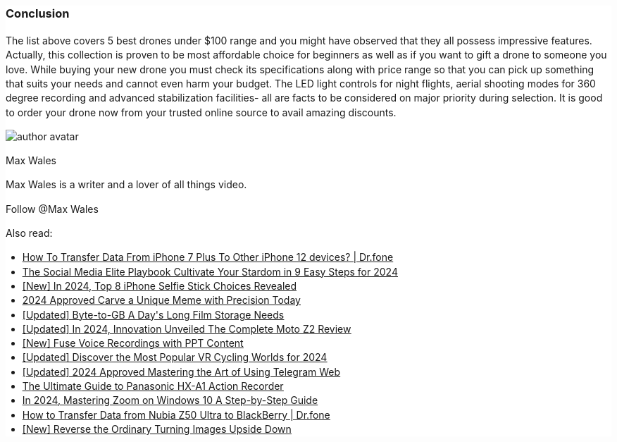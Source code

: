 ### Conclusion

 The list above covers 5 best drones under $100 range and you might have observed that they all possess impressive features. Actually, this collection is proven to be most affordable choice for beginners as well as if you want to gift a drone to someone you love. While buying your new drone you must check its specifications along with price range so that you can pick up something that suits your needs and cannot even harm your budget. The LED light controls for night flights, aerial shooting modes for 360 degree recording and advanced stabilization facilities- all are facts to be considered on major priority during selection. It is good to order your drone now from your trusted online source to avail amazing discounts.

![author avatar](https://images.wondershare.com/filmora/article-images/max-wales-author.jpg)

Max Wales

Max Wales is a writer and a lover of all things video.

Follow @Max Wales


<ins class="adsbygoogle"
     style="display:block"
     data-ad-format="autorelaxed"
     data-ad-client="ca-pub-7571918770474297"
     data-ad-slot="1223367746"></ins>



<ins class="adsbygoogle"
     style="display:block"
     data-ad-client="ca-pub-7571918770474297"
     data-ad-slot="8358498916"
     data-ad-format="auto"
     data-full-width-responsive="true"></ins>




<span class="atpl-alsoreadstyle">Also read:</span>
<div><ul>
<li><a href="https://review-topics.techidaily.com/how-to-transfer-data-from-iphone-7-plus-to-other-iphone-12-devices-drfone-by-drfone-transfer-data-from-ios-transfer-data-from-ios/"><u>How To Transfer Data From iPhone 7 Plus To Other iPhone 12 devices? | Dr.fone</u></a></li>
<li><a href="https://fox-hovers.techidaily.com/the-social-media-elite-playbook-cultivate-your-stardom-in-9-easy-steps-for-2024/"><u>The Social Media Elite Playbook  Cultivate Your Stardom in 9 Easy Steps for 2024</u></a></li>
<li><a href="https://fox-hovers.techidaily.com/new-in-2024-top-8-iphone-selfie-stick-choices-revealed/"><u>[New] In 2024, Top 8 iPhone Selfie Stick Choices Revealed</u></a></li>
<li><a href="https://extra-resources.techidaily.com/2024-approved-carve-a-unique-meme-with-precision-today/"><u>2024 Approved  Carve a Unique Meme with Precision Today</u></a></li>
<li><a href="https://fox-hovers.techidaily.com/updated-byte-to-gb-a-days-long-film-storage-needs/"><u>[Updated] Byte-to-GB  A Day's Long Film Storage Needs</u></a></li>
<li><a href="https://fox-hovers.techidaily.com/updated-in-2024-innovation-unveiled-the-complete-moto-z2-review/"><u>[Updated] In 2024, Innovation Unveiled  The Complete Moto Z2 Review</u></a></li>
<li><a href="https://fox-hovers.techidaily.com/new-fuse-voice-recordings-with-ppt-content/"><u>[New] Fuse Voice Recordings with PPT Content</u></a></li>
<li><a href="https://fox-hovers.techidaily.com/updated-discover-the-most-popular-vr-cycling-worlds-for-2024/"><u>[Updated] Discover the Most Popular VR Cycling Worlds for 2024</u></a></li>
<li><a href="https://fox-hovers.techidaily.com/updated-2024-approved-mastering-the-art-of-using-telegram-web/"><u>[Updated] 2024 Approved  Mastering the Art of Using Telegram Web</u></a></li>
<li><a href="https://fox-hovers.techidaily.com/the-ultimate-guide-to-panasonic-hx-a1-action-recorder/"><u>The Ultimate Guide to Panasonic HX-A1 Action Recorder</u></a></li>
<li><a href="https://fox-hovers.techidaily.com/in-2024-mastering-zoom-on-windows-10-a-step-by-step-guide/"><u>In 2024, Mastering Zoom on Windows 10  A Step-by-Step Guide</u></a></li>
<li><a href="https://android-transfer.techidaily.com/how-to-transfer-data-from-nubia-z50-ultra-to-blackberry-drfone-by-drfone-transfer-from-android-transfer-from-android/"><u>How to Transfer Data from Nubia Z50 Ultra to BlackBerry | Dr.fone</u></a></li>
<li><a href="https://instagram-videos.techidaily.com/new-reverse-the-ordinary-turning-images-upside-down/"><u>[New] Reverse the Ordinary  Turning Images Upside Down</u></a></li>
